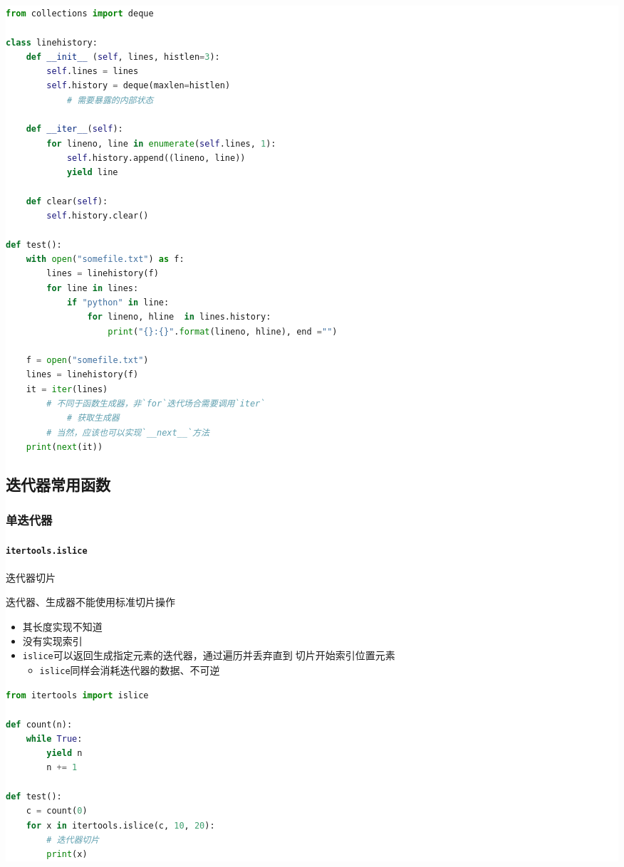 ```python
from collections import deque

class linehistory:
	def __init__ (self, lines, histlen=3):
		self.lines = lines
		self.history = deque(maxlen=histlen)
			# 需要暴露的内部状态

	def __iter__(self):
		for lineno, line in enumerate(self.lines, 1):
			self.history.append((lineno, line))
			yield line

	def clear(self):
		self.history.clear()

def test():
	with open("somefile.txt") as f:
		lines = linehistory(f)
		for line in lines:
			if "python" in line:
				for lineno, hline  in lines.history:
					print("{}:{}".format(lineno, hline), end ="")

	f = open("somefile.txt")
	lines = linehistory(f)
	it = iter(lines)
		# 不同于函数生成器，非`for`迭代场合需要调用`iter`
			# 获取生成器
		# 当然，应该也可以实现`__next__`方法
	print(next(it))
```

##	迭代器常用函数

###	单迭代器

####	`itertools.islice`

迭代器切片

迭代器、生成器不能使用标准切片操作
-	其长度实现不知道
-	没有实现索引
-	`islice`可以返回生成指定元素的迭代器，通过遍历并丢弃直到
	切片开始索引位置元素
	-	`islice`同样会消耗迭代器的数据、不可逆

```python
from itertools import islice

def count(n):
	while True:
		yield n
		n += 1

def test():
	c = count(0)
	for x in itertools.islice(c, 10, 20):
		# 迭代器切片
		print(x)
```
